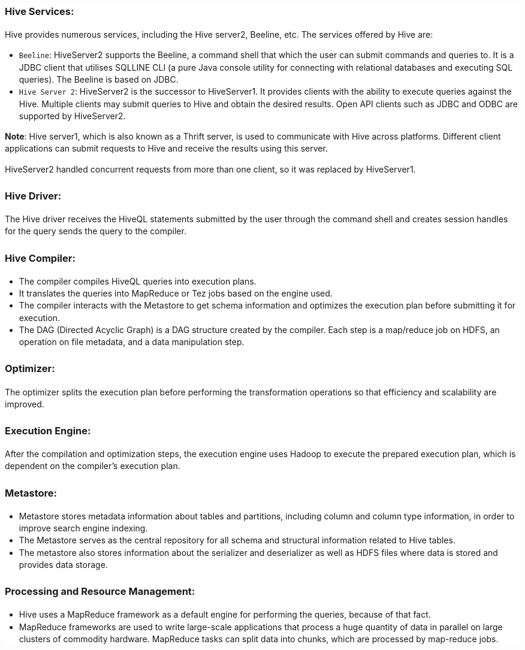 
### Hive Services:
Hive provides numerous services, including the Hive server2, Beeline, etc. The services offered by Hive are:
- `Beeline`: HiveServer2 supports the Beeline, a command shell that which the user can submit commands and queries to. It is a JDBC client that utilises SQLLINE CLI (a pure Java console utility for connecting with relational databases and executing SQL queries). The Beeline is based on JDBC.
- `Hive Server 2`: HiveServer2 is the successor to HiveServer1. It provides clients with the ability to execute queries against the Hive. Multiple clients may submit queries to Hive and obtain the desired results. Open API clients such as JDBC and ODBC are supported by HiveServer2.

**Note**: Hive server1, which is also known as a Thrift server, is used to communicate with Hive across platforms. Different client applications can submit requests to Hive and receive the results using this server.

HiveServer2 handled concurrent requests from more than one client, so it was replaced by HiveServer1.


### Hive Driver:
The Hive driver receives the HiveQL statements submitted by the user through the command shell and creates session handles for the query sends the query to the compiler.


### Hive Compiler:
- The compiler compiles HiveQL queries into execution plans. 
- It translates the queries into MapReduce or Tez jobs based on the engine used.
- The compiler interacts with the Metastore to get schema information and optimizes the execution plan before submitting it for execution.
- The DAG (Directed Acyclic Graph) is a DAG structure created by the compiler. Each step is a map/reduce job on HDFS, an operation on file metadata, and a data manipulation step.


### Optimizer: 
The optimizer splits the execution plan before performing the transformation operations so that efficiency and scalability are improved.


### Execution Engine: 
After the compilation and optimization steps, the execution engine uses Hadoop to execute the prepared execution plan, which is dependent on the compiler’s execution plan.


### Metastore:
- Metastore stores metadata information about tables and partitions, including column and column type information, in order to improve search engine indexing.
- The Metastore serves as the central repository for all schema and structural information related to Hive tables.
- The metastore also stores information about the serializer and deserializer as well as HDFS files where data is stored and provides data storage.


### Processing and Resource Management:
- Hive uses a MapReduce framework as a default engine for performing the queries, because of that fact.
- MapReduce frameworks are used to write large-scale applications that process a huge quantity of data in parallel on large clusters of commodity hardware. MapReduce tasks can split data into chunks, which are processed by map-reduce jobs.
